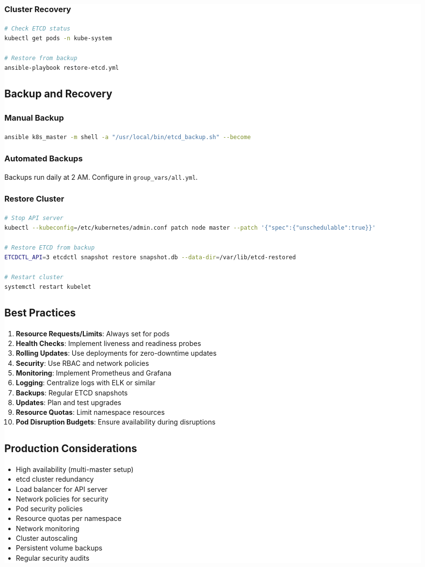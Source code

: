 ### Cluster Recovery

```bash
# Check ETCD status
kubectl get pods -n kube-system

# Restore from backup
ansible-playbook restore-etcd.yml
```

## Backup and Recovery

### Manual Backup

```bash
ansible k8s_master -m shell -a "/usr/local/bin/etcd_backup.sh" --become
```

### Automated Backups

Backups run daily at 2 AM. Configure in `group_vars/all.yml`.

### Restore Cluster

```bash
# Stop API server
kubectl --kubeconfig=/etc/kubernetes/admin.conf patch node master --patch '{"spec":{"unschedulable":true}}'

# Restore ETCD from backup
ETCDCTL_API=3 etcdctl snapshot restore snapshot.db --data-dir=/var/lib/etcd-restored

# Restart cluster
systemctl restart kubelet
```

## Best Practices

1. **Resource Requests/Limits**: Always set for pods
2. **Health Checks**: Implement liveness and readiness probes
3. **Rolling Updates**: Use deployments for zero-downtime updates
4. **Security**: Use RBAC and network policies
5. **Monitoring**: Implement Prometheus and Grafana
6. **Logging**: Centralize logs with ELK or similar
7. **Backups**: Regular ETCD snapshots
8. **Updates**: Plan and test upgrades
9. **Resource Quotas**: Limit namespace resources
10. **Pod Disruption Budgets**: Ensure availability during disruptions

## Production Considerations

- High availability (multi-master setup)
- etcd cluster redundancy
- Load balancer for API server
- Network policies for security
- Pod security policies
- Resource quotas per namespace
- Network monitoring
- Cluster autoscaling
- Persistent volume backups
- Regular security audits

